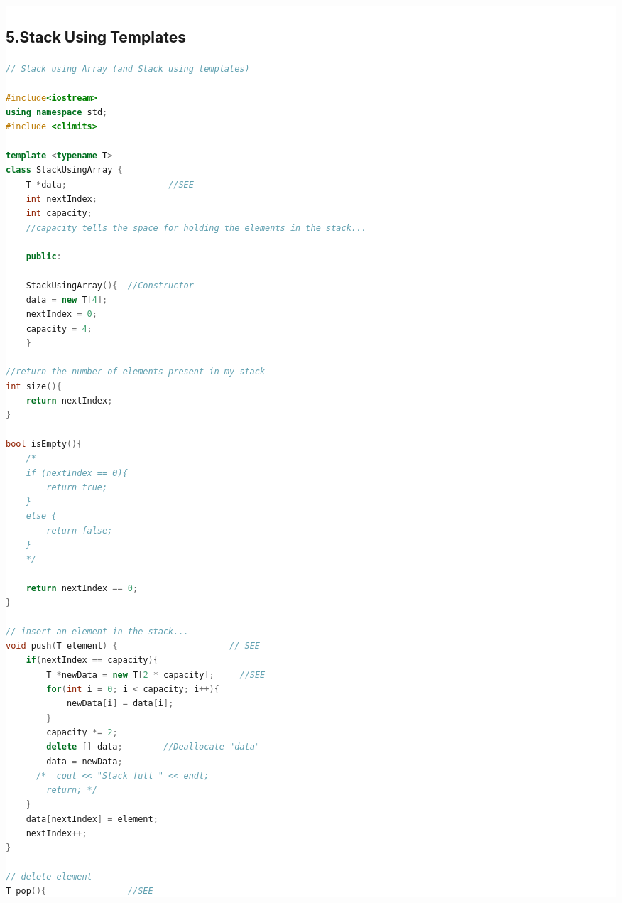 --------------------------

## 5.Stack Using Templates

```cpp
// Stack using Array (and Stack using templates)

#include<iostream>
using namespace std;
#include <climits>

template <typename T>
class StackUsingArray {
    T *data;                    //SEE
    int nextIndex;
    int capacity; 
    //capacity tells the space for holding the elements in the stack...

    public:

    StackUsingArray(){  //Constructor
    data = new T[4];
    nextIndex = 0;
    capacity = 4;
    }

//return the number of elements present in my stack 
int size(){
    return nextIndex;
}

bool isEmpty(){
    /*
    if (nextIndex == 0){
        return true;
    }
    else {
        return false;
    }
    */

    return nextIndex == 0;
}

// insert an element in the stack...
void push(T element) {                      // SEE
    if(nextIndex == capacity){
        T *newData = new T[2 * capacity];     //SEE
        for(int i = 0; i < capacity; i++){
            newData[i] = data[i];
        }
        capacity *= 2;
        delete [] data;        //Deallocate "data"
        data = newData;
      /*  cout << "Stack full " << endl;
        return; */
    }
    data[nextIndex] = element;
    nextIndex++;
}

// delete element
T pop(){                //SEE
```